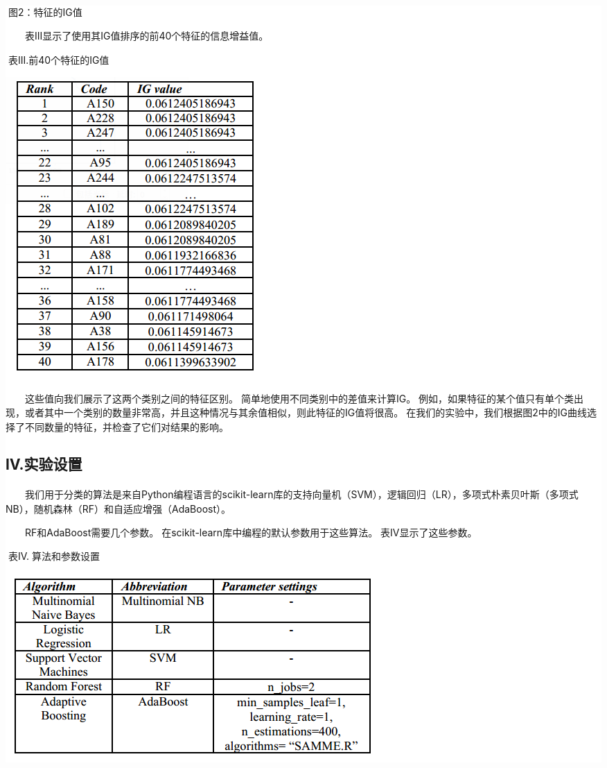 ​										图2：特征的IG值

　　表III显示了使用其IG值排序的前40个特征的信息增益值。

​										表III.前40个特征的IG值

![1534236176194](数据库故障预测的机器学习方法.assets/1534236176194.png)

　　这些值向我们展示了这两个类别之间的特征区别。 简单地使用不同类别中的差值来计算IG。 例如，如果特征的某个值只有单个类出现，或者其中一个类别的数量非常高，并且这种情况与其余值相似，则此特征的IG值将很高。 在我们的实验中，我们根据图2中的IG曲线选择了不同数量的特征，并检查了它们对结果的影响。

## Ⅳ.实验设置

　　我们用于分类的算法是来自Python编程语言的scikit-learn库的支持向量机（SVM），逻辑回归（LR），多项式朴素贝叶斯（多项式NB），随机森林（RF）和自适应增强（AdaBoost）。

　　RF和AdaBoost需要几个参数。 在scikit-learn库中编程的默认参数用于这些算法。 表IV显示了这些参数。

​										表IV. 算法和参数设置

![1534238049868](数据库故障预测的机器学习方法.assets/1534238049868.png)
